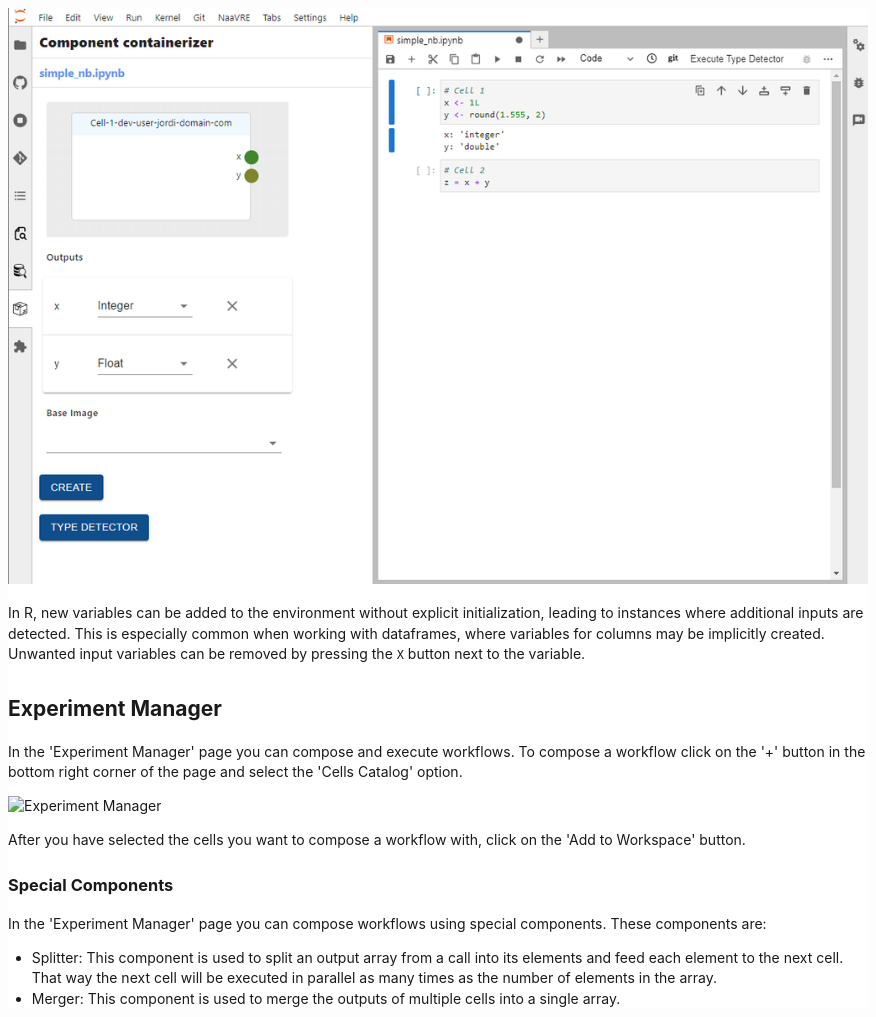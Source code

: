 ![type_detector_2](images/types_detector_R_2.png)

In R, new variables can be added to the environment without explicit initialization, leading to instances where additional inputs are detected. This is especially common when working with dataframes, where variables for columns may be implicitly created. Unwanted input variables can be removed by pressing the `X` button next to the variable.

## Experiment Manager

In the 'Experiment Manager' page you can compose and execute workflows. To compose a workflow click on the '+' button in
the bottom right corner of the page and select the 'Cells Catalog' option.

![Experiment Manager](images/experimenter_manager_7.png)

After you have selected the cells you want to compose a workflow with, click on the 'Add to Workspace' button.

### Special Components

In the 'Experiment Manager' page you can compose workflows using special components. These components are:
* Splitter: This component is used to split an output array from a call into its elements and feed each element to the
  next cell. That way the next cell will be executed in parallel as many times as the number of elements in the array.
* Merger: This component is used to merge the outputs of multiple cells into a single array.
